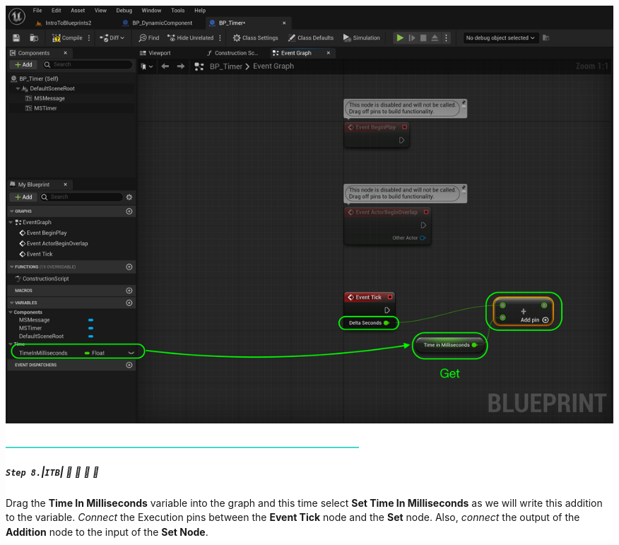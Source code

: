![get time in milliseconds](images/GetTimeInMSRm7.png)

![](../images/line2.png)

##### `Step 8.`\|`ITB`| :small_orange_diamond: :small_blue_diamond: :small_blue_diamond: :small_blue_diamond:

Drag the **Time In Milliseconds** variable into the graph and this time select **Set Time In Milliseconds** as we will write this addition to the variable. *Connect* the Execution pins between the **Event Tick** node and the **Set** node. Also, *connect* the output of the **Addition** node to the input of the **Set Node**.
